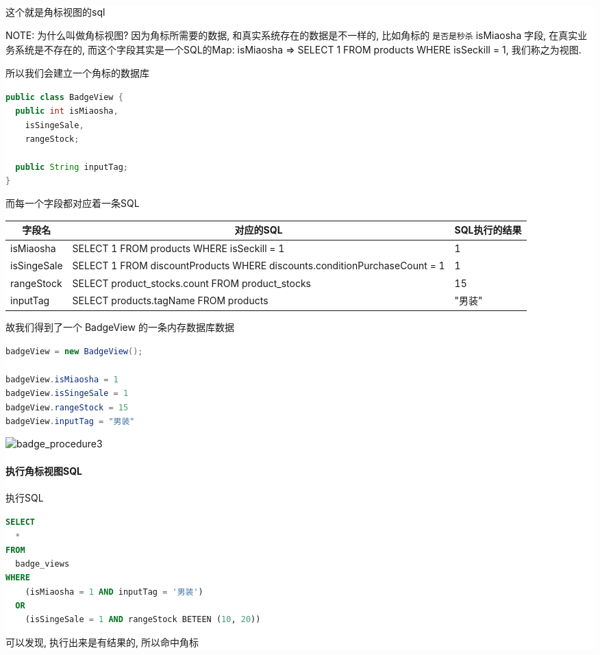 这个就是角标视图的sql

NOTE: 为什么叫做角标视图? 因为角标所需要的数据, 和真实系统存在的数据是不一样的, 比如角标的 `是否是秒杀` isMiaosha 字段, 在真实业务系统是不存在的, 而这个字段其实是一个SQL的Map: isMiaosha => SELECT 1 FROM products WHERE isSeckill = 1, 我们称之为视图.

所以我们会建立一个角标的数据库

```java
public class BadgeView {
  public int isMiaosha,
    isSingeSale,
    rangeStock;

  public String inputTag;
}
```

而每一个字段都对应着一条SQL

|    字段名      | 对应的SQL | SQL执行的结果 |
|     --------      |   ------   |   ------   |
|   isMiaosha    |  SELECT 1 FROM products WHERE isSeckill = 1          |     1       |
| isSingeSale |  SELECT 1 FROM discountProducts WHERE discounts.conditionPurchaseCount = 1          |  1          |
|   rangeStock    | SELECT product_stocks.count FROM product_stocks           |    15        |
|     inputTag      | SELECT products.tagName FROM products        |  "男装"          |

故我们得到了一个 BadgeView 的一条内存数据库数据

```java
badgeView = new BadgeView();

badgeView.isMiaosha = 1
badgeView.isSingeSale = 1
badgeView.rangeStock = 15
badgeView.inputTag = "男装"
```

![badge_procedure3](images/badge_procedure3.png)

#### 执行角标视图SQL
执行SQL

```sql
SELECT
  *
FROM
  badge_views
WHERE
    (isMiaosha = 1 AND inputTag = '男装')
  OR
    (isSingeSale = 1 AND rangeStock BETEEN (10, 20))
```

可以发现, 执行出来是有结果的, 所以命中角标
